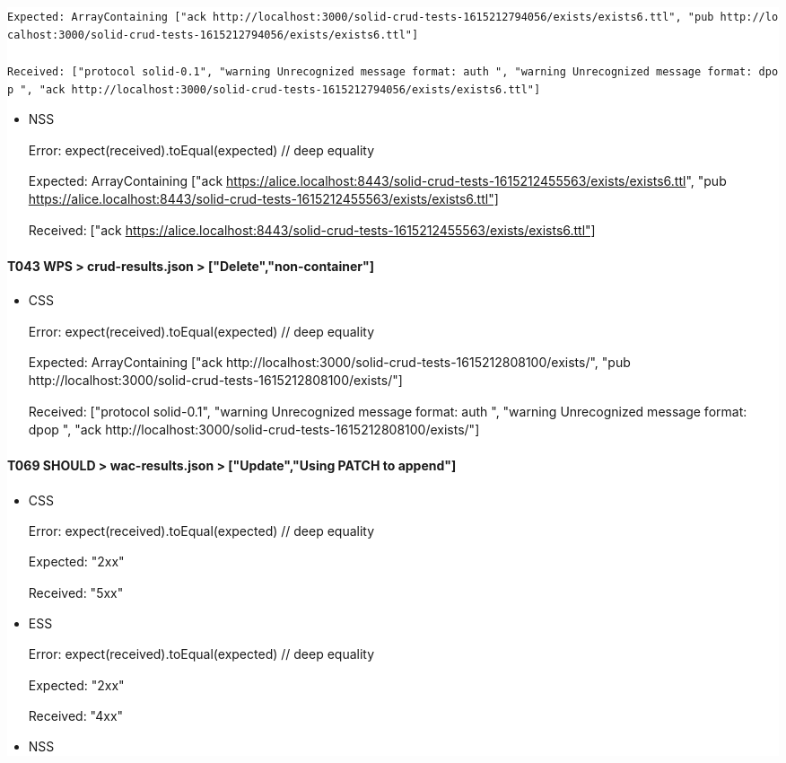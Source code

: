 
    Expected: ArrayContaining ["ack http://localhost:3000/solid-crud-tests-1615212794056/exists/exists6.ttl", "pub http://localhost:3000/solid-crud-tests-1615212794056/exists/exists6.ttl"]

    Received: ["protocol solid-0.1", "warning Unrecognized message format: auth ", "warning Unrecognized message format: dpop ", "ack http://localhost:3000/solid-crud-tests-1615212794056/exists/exists6.ttl"]

    

  - NSS

    Error: expect(received).toEqual(expected) // deep equality

    

    Expected: ArrayContaining ["ack https://alice.localhost:8443/solid-crud-tests-1615212455563/exists/exists6.ttl", "pub https://alice.localhost:8443/solid-crud-tests-1615212455563/exists/exists6.ttl"]

    Received: ["ack https://alice.localhost:8443/solid-crud-tests-1615212455563/exists/exists6.ttl"]

    

#### <a name=T043>T043</a> WPS > crud-results.json > ["Delete","non-container"]

  - CSS

    Error: expect(received).toEqual(expected) // deep equality

    

    Expected: ArrayContaining ["ack http://localhost:3000/solid-crud-tests-1615212808100/exists/", "pub http://localhost:3000/solid-crud-tests-1615212808100/exists/"]

    Received: ["protocol solid-0.1", "warning Unrecognized message format: auth ", "warning Unrecognized message format: dpop ", "ack http://localhost:3000/solid-crud-tests-1615212808100/exists/"]

    

#### <a name=T069>T069</a> SHOULD > wac-results.json > ["Update","Using PATCH to append"]

  - CSS

    Error: expect(received).toEqual(expected) // deep equality

    

    Expected: "2xx"

    Received: "5xx"

    

  - ESS

    Error: expect(received).toEqual(expected) // deep equality

    

    Expected: "2xx"

    Received: "4xx"

    

  - NSS
